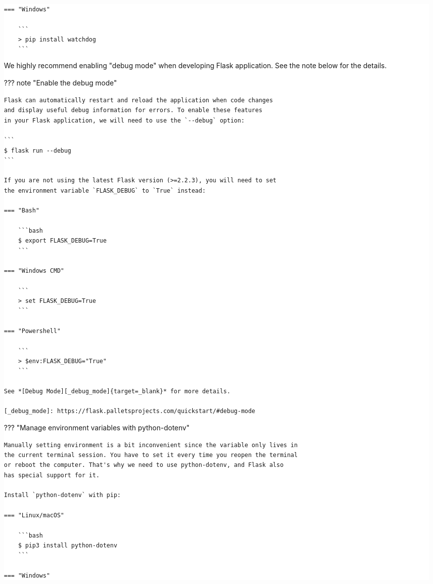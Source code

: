     === "Windows"

        ```
        > pip install watchdog
        ```

We highly recommend enabling "debug mode" when developing Flask application. See the
note below for the details.

??? note "Enable the debug mode"

    Flask can automatically restart and reload the application when code changes
    and display useful debug information for errors. To enable these features
    in your Flask application, we will need to use the `--debug` option:

    ```
    $ flask run --debug
    ```

    If you are not using the latest Flask version (>=2.2.3), you will need to set
    the environment variable `FLASK_DEBUG` to `True` instead:

    === "Bash"

        ```bash
        $ export FLASK_DEBUG=True
        ```

    === "Windows CMD"

        ```
        > set FLASK_DEBUG=True
        ```

    === "Powershell"

        ```
        > $env:FLASK_DEBUG="True"
        ```

    See *[Debug Mode][_debug_mode]{target=_blank}* for more details.

    [_debug_mode]: https://flask.palletsprojects.com/quickstart/#debug-mode


??? "Manage environment variables with python-dotenv"

    Manually setting environment is a bit inconvenient since the variable only lives in
    the current terminal session. You have to set it every time you reopen the terminal
    or reboot the computer. That's why we need to use python-dotenv, and Flask also
    has special support for it.

    Install `python-dotenv` with pip:

    === "Linux/macOS"

        ```bash
        $ pip3 install python-dotenv
        ```

    === "Windows"


[_flask-httpauth]: https://flask-httpauth.readthedocs.io/